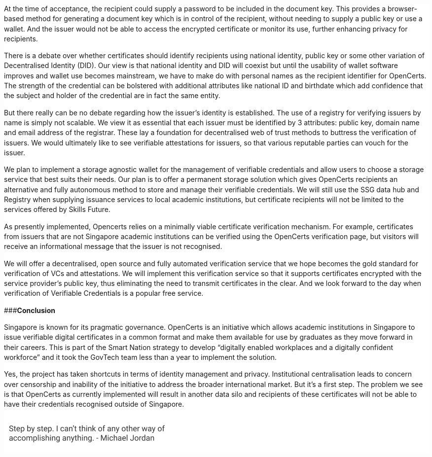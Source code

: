 At the time of acceptance, the recipient could supply a password to be included in the document key.  This provides a browser-based method for generating a document key which is in control of the recipient, without needing to supply a public key or use a wallet.  And the issuer would not be able to access the encrypted certificate or monitor its use, further enhancing privacy for recipients.

There is a debate over whether certificates should identify recipients using national identity, public key or some other variation of Decentralised Identity (DID).  Our view is that national identity and DID will coexist but until the usability of wallet software improves and wallet use becomes mainstream, we have to make do with personal names as the recipient identifier for OpenCerts. The strength of the credential can be bolstered with additional attributes like national ID and birthdate which add confidence that the subject and holder of the credential are in fact the same entity.

But there really can be no debate regarding how the issuer’s identity is established. The use of a registry for verifying issuers by name is simply not scalable. We view it as essential that each issuer must be identified by 3 attributes: public key, domain name and email address of the registrar.  These lay a foundation for decentralised web of trust methods to buttress the verification of issuers. We would ultimately like to see verifiable attestations for issuers, so that various reputable parties can vouch for the issuer.

We plan to implement a storage agnostic wallet for the management of verifiable credentials and allow users to choose a storage service that best suits their needs.  Our plan is to offer a permanent storage solution which gives OpenCerts recipients an alternative and fully autonomous method to store and manage their verifiable credentials. We will still use the SSG data hub and Registry when supplying issuance services to local academic institutions, but certificate recipients will not be limited to the services offered by Skills Future.  

As presently implemented, Opencerts relies on a minimally viable certificate verification mechanism.  For example, certificates from issuers that are not Singapore academic institutions can be verified using the OpenCerts verification page, but visitors will receive an informational message that the issuer is not recognised.

We will offer a decentralised, open source and fully automated verification service that we hope becomes the gold standard for verification of VCs and attestations.  We will implement this verification service so that it supports certificates encrypted with the service provider’s public key, thus eliminating the need to transmit certificates in the clear.  And we look forward to the day when verification of Verifiable Credentials is a popular free service. 

###**Conclusion**

Singapore is known for its pragmatic governance.  OpenCerts is an initiative which allows academic institutions in Singapore to issue verifiable digital certificates in a common format and make them available for use by graduates as they move forward in their careers.  This is part of the Smart Nation strategy to develop “digitally enabled workplaces and a digitally confident workforce” and it took the GovTech team less than a year to implement the solution.

Yes, the project has taken shortcuts in terms of identity management and privacy.  Institutional centralisation leads to concern over censorship and inability of the initiative to address the broader international market.  But it’s a first step.  The problem we see is that OpenCerts as currently implemented will result in another data silo and recipients of these certificates will not be able to have their credentials recognised outside of Singapore.

![Jordan Quote](jordan_quote.png)
